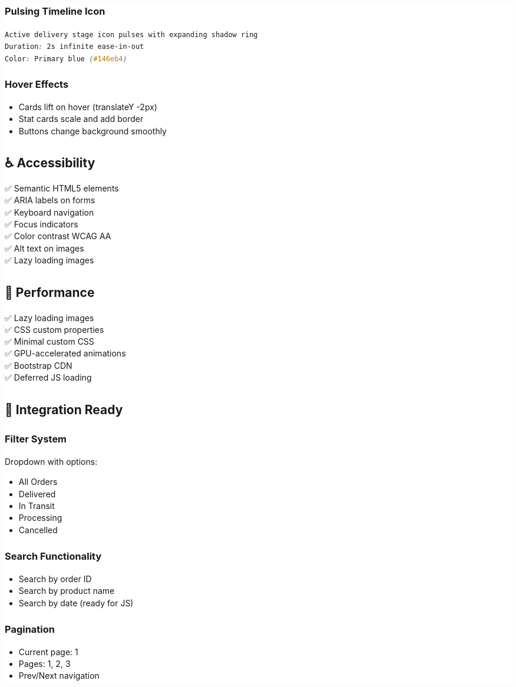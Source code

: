 ### Pulsing Timeline Icon
```css
Active delivery stage icon pulses with expanding shadow ring
Duration: 2s infinite ease-in-out
Color: Primary blue (#146eb4)
```

### Hover Effects
- Cards lift on hover (translateY -2px)
- Stat cards scale and add border
- Buttons change background smoothly

## ♿ Accessibility

✅ Semantic HTML5 elements  
✅ ARIA labels on forms  
✅ Keyboard navigation  
✅ Focus indicators  
✅ Color contrast WCAG AA  
✅ Alt text on images  
✅ Lazy loading images

## 🚀 Performance

✅ Lazy loading images  
✅ CSS custom properties  
✅ Minimal custom CSS  
✅ GPU-accelerated animations  
✅ Bootstrap CDN  
✅ Deferred JS loading

## 🔗 Integration Ready

### Filter System
Dropdown with options:
- All Orders
- Delivered
- In Transit
- Processing
- Cancelled

### Search Functionality
- Search by order ID
- Search by product name
- Search by date (ready for JS)

### Pagination
- Current page: 1
- Pages: 1, 2, 3
- Prev/Next navigation
